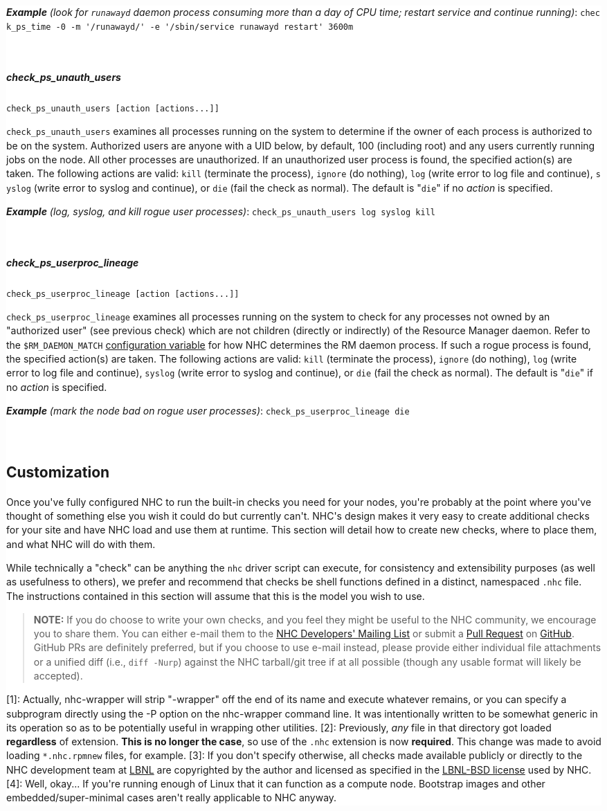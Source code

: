 _**Example** (look for `runawayd` daemon process consuming more than a day of CPU time; restart service and continue running)_:  `check_ps_time -0 -m '/runawayd/' -e '/sbin/service runawayd restart' 3600m`


<br />


##### check_ps_unauth_users
`check_ps_unauth_users [action [actions...]]`

`check_ps_unauth_users` examines all processes running on the system to determine if the owner of each process is authorized to be on the system.  Authorized users are anyone with a UID below, by default, 100 (including root) and any users currently running jobs on the node.  All other processes are unauthorized.  If an unauthorized user process is found, the specified action(s) are taken.  The following actions are valid:  `kill` (terminate the process), `ignore` (do nothing), `log` (write error to log file and continue), `syslog` (write error to syslog and continue), or `die` (fail the check as normal).  The default is "`die`" if no _action_ is specified.

_**Example** (log, syslog, and kill rogue user processes)_:  `check_ps_unauth_users log syslog kill`


<br />


##### check_ps_userproc_lineage
`check_ps_userproc_lineage [action [actions...]]`

`check_ps_userproc_lineage` examines all processes running on the system to check for any processes not owned by an "authorized user" (see previous check) which are not children (directly or indirectly) of the Resource Manager daemon.  Refer to the `$RM_DAEMON_MATCH` [configuration variable](#supported-variables) for how NHC determines the RM daemon process.  If such a rogue process is found, the specified action(s) are taken.  The following actions are valid:  `kill` (terminate the process), `ignore` (do nothing), `log` (write error to log file and continue), `syslog` (write error to syslog and continue), or `die` (fail the check as normal).  The default is "`die`" if no _action_ is specified.

_**Example** (mark the node bad on rogue user processes)_:  `check_ps_userproc_lineage die`


<br />


## Customization

Once you've fully configured NHC to run the built-in checks you need for your nodes, you're probably at the point where you've thought of something else you wish it could do but currently can't.  NHC's design makes it very easy to create additional checks for your site and have NHC load and use them at runtime.  This section will detail how to create new checks, where to place them, and what NHC will do with them.

While technically a "check" can be anything the `nhc` driver script can execute, for consistency and extensibility purposes (as well as usefulness to others), we prefer and recommend that checks be shell functions defined in a distinct, namespaced `.nhc` file.  The instructions contained in this section will assume that this is the model you wish to use.

> **NOTE:**  If you do choose to write your own checks, and you feel they might be useful to the NHC community, we encourage you to share them.  You can either e-mail them to the [NHC Developers' Mailing List](mailto:nhc-devel@lbl.gov) or submit a [Pull Request](https://github.com/mej/nhc/compare/master...mej:master) on [GitHub](https://github.com/).  GitHub PRs are definitely preferred, but if you choose to use e-mail instead, please provide either individual file attachments or a unified diff (i.e., `diff -Nurp`) against the NHC tarball/git tree if at all possible (though any usable format will likely be accepted).


[1]:  Actually, nhc-wrapper will strip "-wrapper" off the end of its name and execute whatever remains, or you can specify a subprogram directly using the -P option on the nhc-wrapper command line.  It was intentionally written to be somewhat generic in its operation so as to be potentially useful in wrapping other utilities.
[2]:  Previously, _any_ file in that directory got loaded __regardless__ of extension.  **This is no longer the case**, so use of the `.nhc` extension is now **required**.  This change was made to avoid loading `*.nhc.rpmnew` files, for example.
[3]:  If you don't specify otherwise, all checks made available publicly or directly to the NHC development team at [LBNL](http://www.lbl.gov/) are copyrighted by the author and licensed as specified in the [LBNL-BSD license](https://github.com/mej/nhc/LICENSE) used by NHC.
[4]:  Well, okay...  If you're running enough of Linux that it can function as a compute node.  Bootstrap images and other embedded/super-minimal cases aren't really applicable to NHC anyway.
